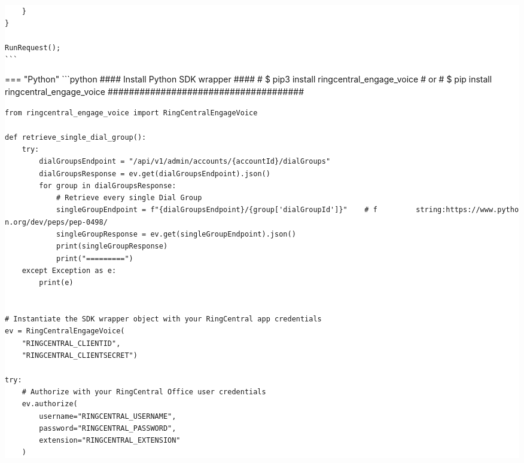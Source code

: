         }
    }

    RunRequest();
    ```
=== "Python"
    ```python
    #### Install Python SDK wrapper ####
    # $ pip3 install ringcentral_engage_voice
    #  or
    # $ pip install ringcentral_engage_voice
    #####################################

    from ringcentral_engage_voice import RingCentralEngageVoice

    def retrieve_single_dial_group():
        try:
            dialGroupsEndpoint = "/api/v1/admin/accounts/{accountId}/dialGroups"
            dialGroupsResponse = ev.get(dialGroupsEndpoint).json()
            for group in dialGroupsResponse:
                # Retrieve every single Dial Group
                singleGroupEndpoint = f"{dialGroupsEndpoint}/{group['dialGroupId']}"    # f         string:https://www.python.org/dev/peps/pep-0498/
                singleGroupResponse = ev.get(singleGroupEndpoint).json()
                print(singleGroupResponse)
                print("=========")
        except Exception as e:
            print(e)


    # Instantiate the SDK wrapper object with your RingCentral app credentials
    ev = RingCentralEngageVoice(
        "RINGCENTRAL_CLIENTID",
        "RINGCENTRAL_CLIENTSECRET")

    try:
        # Authorize with your RingCentral Office user credentials
        ev.authorize(
            username="RINGCENTRAL_USERNAME",
            password="RINGCENTRAL_PASSWORD",
            extension="RINGCENTRAL_EXTENSION"
        )
